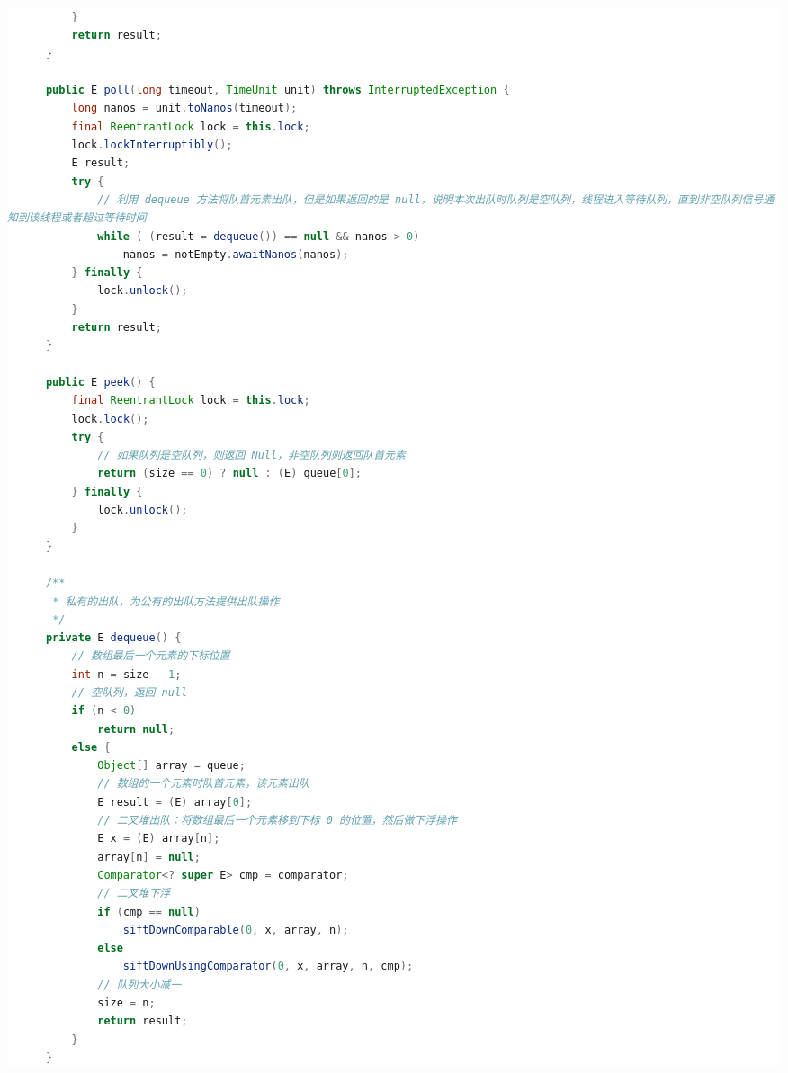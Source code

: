 ```java
          }
          return result;
      }
    
      public E poll(long timeout, TimeUnit unit) throws InterruptedException {
          long nanos = unit.toNanos(timeout);
          final ReentrantLock lock = this.lock;
          lock.lockInterruptibly();
          E result;
          try {
              // 利用 dequeue 方法将队首元素出队，但是如果返回的是 null，说明本次出队时队列是空队列，线程进入等待队列，直到非空队列信号通知到该线程或者超过等待时间
              while ( (result = dequeue()) == null && nanos > 0)
                  nanos = notEmpty.awaitNanos(nanos);
          } finally {
              lock.unlock();
          }
          return result;
      }
    
      public E peek() {
          final ReentrantLock lock = this.lock;
          lock.lock();
          try {
              // 如果队列是空队列，则返回 Null，非空队列则返回队首元素
              return (size == 0) ? null : (E) queue[0];
          } finally {
              lock.unlock();
          }
      }
    
      /**
       * 私有的出队，为公有的出队方法提供出队操作
       */
      private E dequeue() {
          // 数组最后一个元素的下标位置
          int n = size - 1;
          // 空队列，返回 null
          if (n < 0)
              return null;
          else {
              Object[] array = queue;
              // 数组的一个元素时队首元素，该元素出队
              E result = (E) array[0];
              // 二叉堆出队：将数组最后一个元素移到下标 0 的位置，然后做下浮操作
              E x = (E) array[n];
              array[n] = null;
              Comparator<? super E> cmp = comparator;
              // 二叉堆下浮
              if (cmp == null)
                  siftDownComparable(0, x, array, n);
              else
                  siftDownUsingComparator(0, x, array, n, cmp);
              // 队列大小减一
              size = n;
              return result;
          }
      }
```
